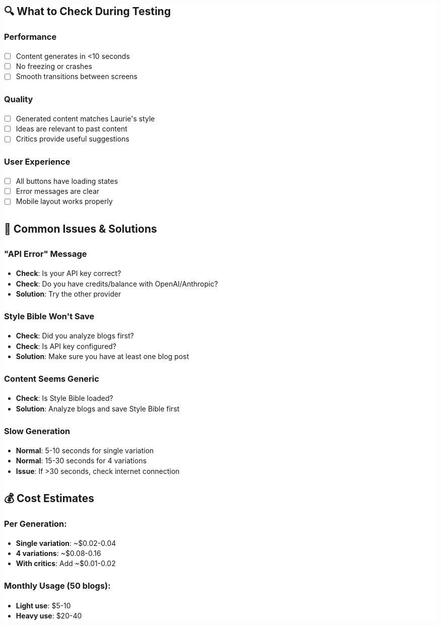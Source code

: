 ## 🔍 What to Check During Testing

### Performance
- [ ] Content generates in <10 seconds
- [ ] No freezing or crashes
- [ ] Smooth transitions between screens

### Quality
- [ ] Generated content matches Laurie's style
- [ ] Ideas are relevant to past content
- [ ] Critics provide useful suggestions

### User Experience
- [ ] All buttons have loading states
- [ ] Error messages are clear
- [ ] Mobile layout works properly

## 🐛 Common Issues & Solutions

### "API Error" Message
- **Check**: Is your API key correct?
- **Check**: Do you have credits/balance with OpenAI/Anthropic?
- **Solution**: Try the other provider

### Style Bible Won't Save
- **Check**: Did you analyze blogs first?
- **Check**: Is API key configured?
- **Solution**: Make sure you have at least one blog post

### Content Seems Generic
- **Check**: Is Style Bible loaded?
- **Solution**: Analyze blogs and save Style Bible first

### Slow Generation
- **Normal**: 5-10 seconds for single variation
- **Normal**: 15-30 seconds for 4 variations
- **Issue**: If >30 seconds, check internet connection

## 💰 Cost Estimates

### Per Generation:
- **Single variation**: ~$0.02-0.04
- **4 variations**: ~$0.08-0.16
- **With critics**: Add ~$0.01-0.02

### Monthly Usage (50 blogs):
- **Light use**: $5-10
- **Heavy use**: $20-40
